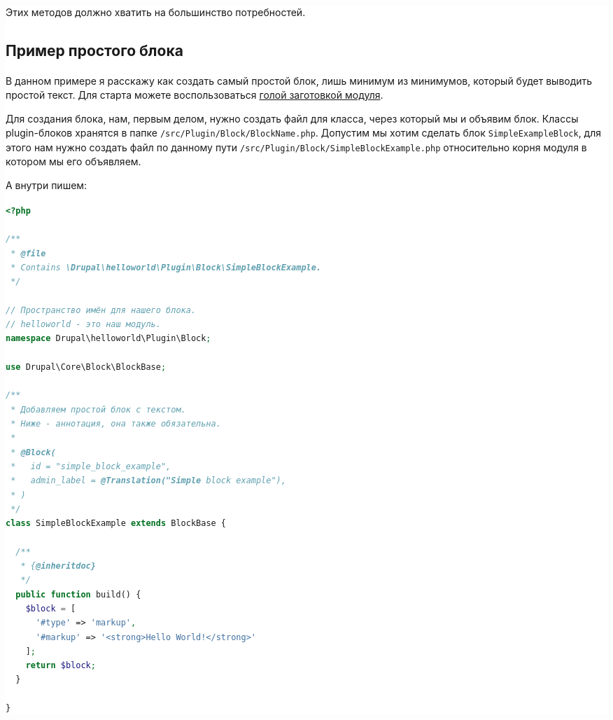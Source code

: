 Этих методов должно хватить на большинство потребностей.

## Пример простого блока

В данном примере я расскажу как создать самый простой блок, лишь минимум из
минимумов, который будет выводить простой текст. Для старта можете
воспользоваться [голой заготовкой модуля](/sites/default/files/blog/75/attachments/helloworld_blockapi_start.tar.gz).

Для создания блока, нам, первым делом, нужно создать файл для класса, через
который мы и объявим блок. Классы plugin-блоков хранятся в
папке `/src/Plugin/Block/BlockName.php`. Допустим мы хотим сделать
блок `SimpleExampleBlock`, для этого нам нужно создать файл по данному
пути `/src/Plugin/Block/SimpleBlockExample.php` относительно корня модуля в
котором мы его объявляем.

А внутри пишем:

```php
<?php

/**
 * @file
 * Contains \Drupal\helloworld\Plugin\Block\SimpleBlockExample.
 */

// Пространство имён для нашего блока.
// helloworld - это наш модуль.
namespace Drupal\helloworld\Plugin\Block;

use Drupal\Core\Block\BlockBase;

/**
 * Добавляем простой блок с текстом.
 * Ниже - аннотация, она также обязательна.
 *
 * @Block(
 *   id = "simple_block_example",
 *   admin_label = @Translation("Simple block example"),
 * )
 */
class SimpleBlockExample extends BlockBase {

  /**
   * {@inheritdoc}
   */
  public function build() {
    $block = [
      '#type' => 'markup',
      '#markup' => '<strong>Hello World!</strong>'
    ];
    return $block;
  }

}
```
